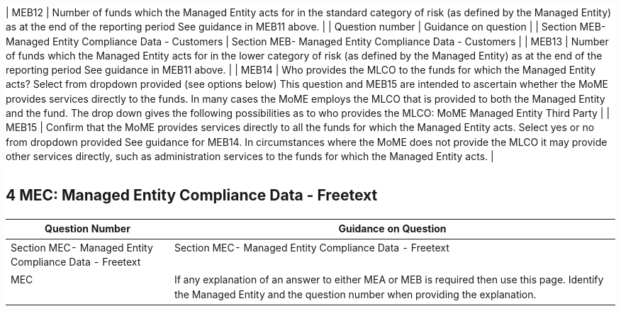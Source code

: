 | MEB12                                                   | Number of funds which the Managed Entity acts for in the standard  category of risk (as defined by the Managed Entity) as at the end of  the reporting period See guidance in MEB11 above.                                                                                                                                                                                                                                                                                                                                                                                                                                                                                                                                                                                                                                                                   |
| Question  number                                        | Guidance on question                                                                                                                                                                                                                                                                                                                                                                                                                                      |
| Section MEB- Managed Entity Compliance Data - Customers | Section MEB- Managed Entity Compliance Data - Customers                                                                                                                                                                                                                                                                                                                                                                                                   |
| MEB13                                                   | Number of funds which the Managed Entity acts for in the lower  category of risk (as defined by the Managed Entity) as at the end of  the reporting period See guidance in MEB11 above.                                                                                                                                                                                                                                                                   |
| MEB14                                                   | Who provides the MLCO to the funds for which the Managed Entity  acts? Select from dropdown provided (see options below) This question and MEB15 are intended to ascertain whether the MoME  provides services directly to the funds.  In many cases the MoME employs the MLCO that is provided to both the  Managed Entity and the fund.  The drop down gives the following possibilities as to who provides the  MLCO:  MoME Managed Entity Third Party |
| MEB15                                                   | Confirm that the MoME provides services directly to all the funds for  which the Managed Entity acts. Select yes or no from dropdown provided  See guidance for MEB14.  In circumstances where the MoME does not provide the MLCO it may  provide other services directly, such as administration services to the funds  for which the Managed Entity acts.                                                                                               |

## 4 MEC: Managed Entity Compliance Data - Freetext

| Question  Number                                       | Guidance on Question                                                                                                                                                        |
|--------------------------------------------------------|-----------------------------------------------------------------------------------------------------------------------------------------------------------------------------|
| Section MEC- Managed Entity Compliance Data - Freetext | Section MEC- Managed Entity Compliance Data - Freetext                                                                                                                      |
| MEC                                                    | If any explanation of an answer to either MEA or MEB is required then use  this page.  Identify the Managed Entity and the question number when providing the  explanation. |